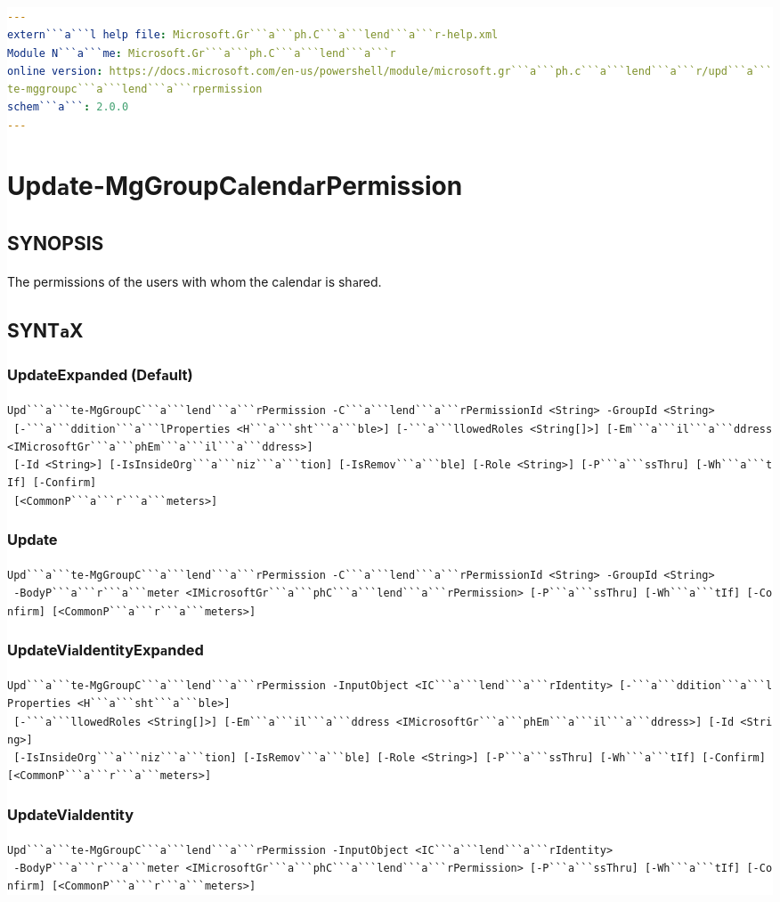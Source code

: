 ```yaml
---
extern```a```l help file: Microsoft.Gr```a```ph.C```a```lend```a```r-help.xml
Module N```a```me: Microsoft.Gr```a```ph.C```a```lend```a```r
online version: https://docs.microsoft.com/en-us/powershell/module/microsoft.gr```a```ph.c```a```lend```a```r/upd```a```te-mggroupc```a```lend```a```rpermission
schem```a```: 2.0.0
---
```


# Upd```a```te-MgGroupC```a```lend```a```rPermission

## SYNOPSIS
The permissions of the users with whom the c```a```lend```a```r is sh```a```red.

## SYNT```a```X

### Upd```a```teExp```a```nded (Def```a```ult)
```
Upd```a```te-MgGroupC```a```lend```a```rPermission -C```a```lend```a```rPermissionId <String> -GroupId <String>
 [-```a```ddition```a```lProperties <H```a```sht```a```ble>] [-```a```llowedRoles <String[]>] [-Em```a```il```a```ddress <IMicrosoftGr```a```phEm```a```il```a```ddress>]
 [-Id <String>] [-IsInsideOrg```a```niz```a```tion] [-IsRemov```a```ble] [-Role <String>] [-P```a```ssThru] [-Wh```a```tIf] [-Confirm]
 [<CommonP```a```r```a```meters>]
```

### Upd```a```te
```
Upd```a```te-MgGroupC```a```lend```a```rPermission -C```a```lend```a```rPermissionId <String> -GroupId <String>
 -BodyP```a```r```a```meter <IMicrosoftGr```a```phC```a```lend```a```rPermission> [-P```a```ssThru] [-Wh```a```tIf] [-Confirm] [<CommonP```a```r```a```meters>]
```

### Upd```a```teVi```a```IdentityExp```a```nded
```
Upd```a```te-MgGroupC```a```lend```a```rPermission -InputObject <IC```a```lend```a```rIdentity> [-```a```ddition```a```lProperties <H```a```sht```a```ble>]
 [-```a```llowedRoles <String[]>] [-Em```a```il```a```ddress <IMicrosoftGr```a```phEm```a```il```a```ddress>] [-Id <String>]
 [-IsInsideOrg```a```niz```a```tion] [-IsRemov```a```ble] [-Role <String>] [-P```a```ssThru] [-Wh```a```tIf] [-Confirm] [<CommonP```a```r```a```meters>]
```

### Upd```a```teVi```a```Identity
```
Upd```a```te-MgGroupC```a```lend```a```rPermission -InputObject <IC```a```lend```a```rIdentity>
 -BodyP```a```r```a```meter <IMicrosoftGr```a```phC```a```lend```a```rPermission> [-P```a```ssThru] [-Wh```a```tIf] [-Confirm] [<CommonP```a```r```a```meters>]
```
